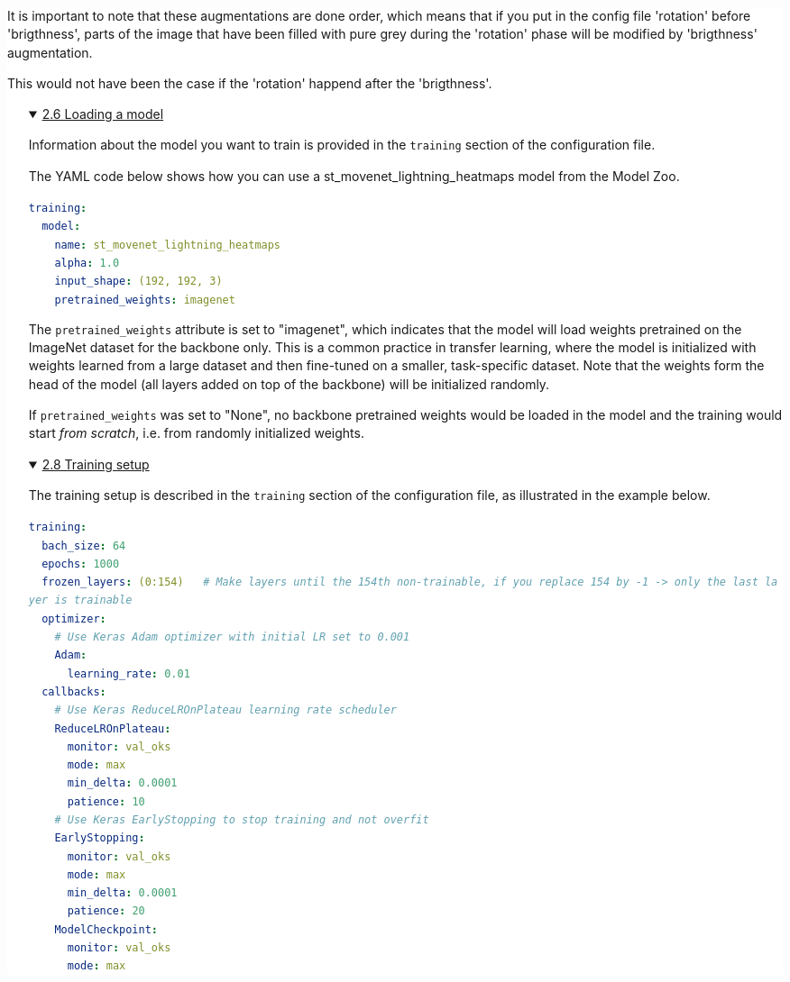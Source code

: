 
It is important to note that these augmentations are done order, which means that if you put in the config file 'rotation' before 'brigthness', parts of the image that have been filled with pure grey during the 'rotation' phase will be modified by 'brigthness' augmentation.

This would not have been the case if the 'rotation' happend after the 'brigthness'.

</details></ul>
<ul><details open><summary><a href="#2-7">2.6 Loading a model</a></summary><a id="2-7"></a>

Information about the model you want to train is provided in the `training` section of the configuration file.

The YAML code below shows how you can use a st_movenet_lightning_heatmaps model from the Model Zoo.

```yaml
training:
  model:
    name: st_movenet_lightning_heatmaps
    alpha: 1.0
    input_shape: (192, 192, 3)
    pretrained_weights: imagenet
```

The `pretrained_weights` attribute is set to "imagenet", which indicates that the model will load weights pretrained on the ImageNet dataset for the backbone only. This is a common practice in transfer learning, where the model is initialized with weights learned from a large dataset and then fine-tuned on a smaller, task-specific dataset. Note that the weights form the head of the model (all layers added on top of the backbone) will be initialized randomly.

If `pretrained_weights` was set to "None", no backbone pretrained weights would be loaded in the model and the training would
start *from scratch*, i.e. from randomly initialized weights.

</details></ul>
<ul><details open><summary><a href="#2-8">2.8 Training setup</a></summary><a id="2-8"></a>

The training setup is described in the `training` section of the configuration file, as illustrated in the example
below.

```yaml
training:
  bach_size: 64
  epochs: 1000
  frozen_layers: (0:154)   # Make layers until the 154th non-trainable, if you replace 154 by -1 -> only the last layer is trainable
  optimizer:
    # Use Keras Adam optimizer with initial LR set to 0.001
    Adam:
      learning_rate: 0.01
  callbacks:
    # Use Keras ReduceLROnPlateau learning rate scheduler
    ReduceLROnPlateau:
      monitor: val_oks
      mode: max
      min_delta: 0.0001
      patience: 10
    # Use Keras EarlyStopping to stop training and not overfit
    EarlyStopping:
      monitor: val_oks
      mode: max
      min_delta: 0.0001
      patience: 20
    ModelCheckpoint:
      monitor: val_oks
      mode: max
```
